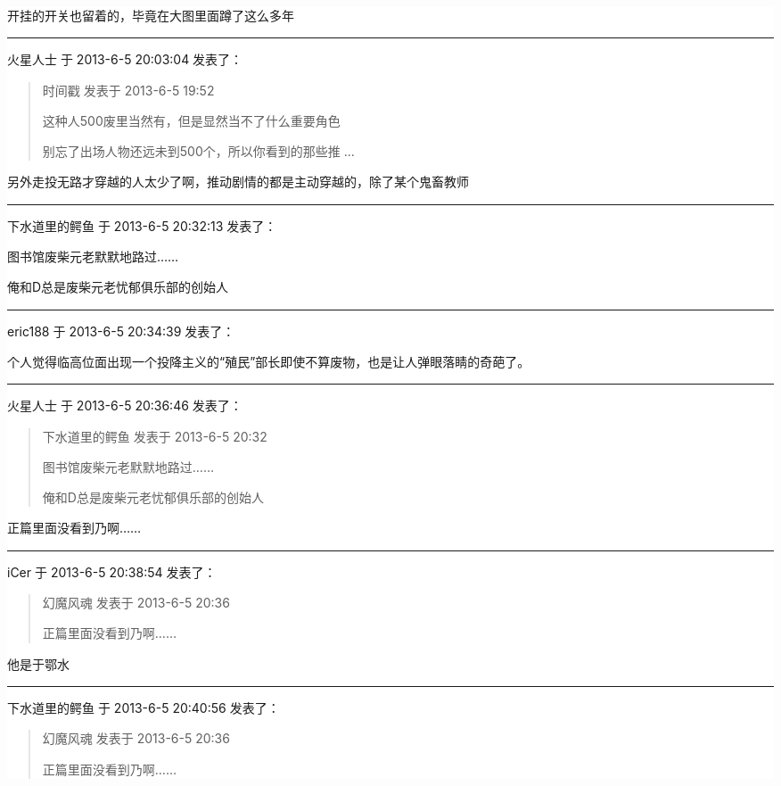 

开挂的开关也留着的，毕竟在大图里面蹲了这么多年

---------

火星人士 于 2013-6-5 20:03:04 发表了：

> 时间戳 发表于 2013-6-5 19:52
> 
> 这种人500废里当然有，但是显然当不了什么重要角色
> 
> 别忘了出场人物还远未到500个，所以你看到的那些推 ...



另外走投无路才穿越的人太少了啊，推动剧情的都是主动穿越的，除了某个鬼畜教师

---------

下水道里的鳄鱼 于 2013-6-5 20:32:13 发表了：

图书馆废柴元老默默地路过……

俺和D总是废柴元老忧郁俱乐部的创始人

---------

eric188 于 2013-6-5 20:34:39 发表了：

个人觉得临高位面出现一个投降主义的“殖民”部长即使不算废物，也是让人弹眼落睛的奇葩了。

---------

火星人士 于 2013-6-5 20:36:46 发表了：

> 下水道里的鳄鱼 发表于 2013-6-5 20:32
> 
> 图书馆废柴元老默默地路过……
> 
> 俺和D总是废柴元老忧郁俱乐部的创始人



正篇里面没看到乃啊……

---------

iCer 于 2013-6-5 20:38:54 发表了：

> 幻魔风魂 发表于 2013-6-5 20:36
> 
> 正篇里面没看到乃啊……



他是于鄂水

---------

下水道里的鳄鱼 于 2013-6-5 20:40:56 发表了：

> 幻魔风魂 发表于 2013-6-5 20:36
> 
> 正篇里面没看到乃啊……

